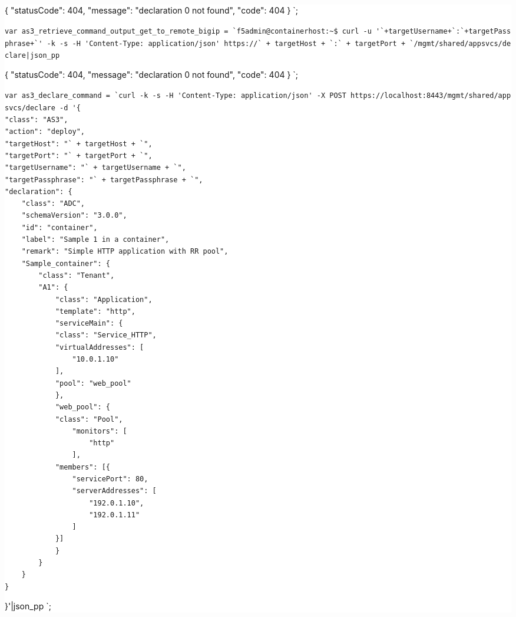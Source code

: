 {
	"statusCode": 404,
	"message": "declaration 0 not found",
	"code": 404
}
`;

    var as3_retrieve_command_output_get_to_remote_bigip = `f5admin@containerhost:~$ curl -u '`+targetUsername+`:`+targetPassphrase+`' -k -s -H 'Content-Type: application/json' https://` + targetHost + `:` + targetPort + `/mgmt/shared/appsvcs/declare|json_pp

{
	"statusCode": 404,
	"message": "declaration 0 not found",
	"code": 404
}
`;


    var as3_declare_command = `curl -k -s -H 'Content-Type: application/json' -X POST https://localhost:8443/mgmt/shared/appsvcs/declare -d '{
    "class": "AS3",
    "action": "deploy",
    "targetHost": "` + targetHost + `",
    "targetPort": "` + targetPort + `",
    "targetUsername": "` + targetUsername + `",
    "targetPassphrase": "` + targetPassphrase + `",
    "declaration": {
        "class": "ADC",
        "schemaVersion": "3.0.0",
        "id": "container",
        "label": "Sample 1 in a container",
        "remark": "Simple HTTP application with RR pool",
        "Sample_container": {
            "class": "Tenant",
            "A1": {
                "class": "Application",
                "template": "http",
                "serviceMain": {
                "class": "Service_HTTP",
                "virtualAddresses": [
                    "10.0.1.10"
                ],
                "pool": "web_pool"
                },
                "web_pool": {
                "class": "Pool",
                    "monitors": [
                        "http"
                    ],
                "members": [{
                    "servicePort": 80,
                    "serverAddresses": [
                        "192.0.1.10",
                        "192.0.1.11"
                    ]
                }]
                }
            }
        }
    }
}'|json_pp
`;

